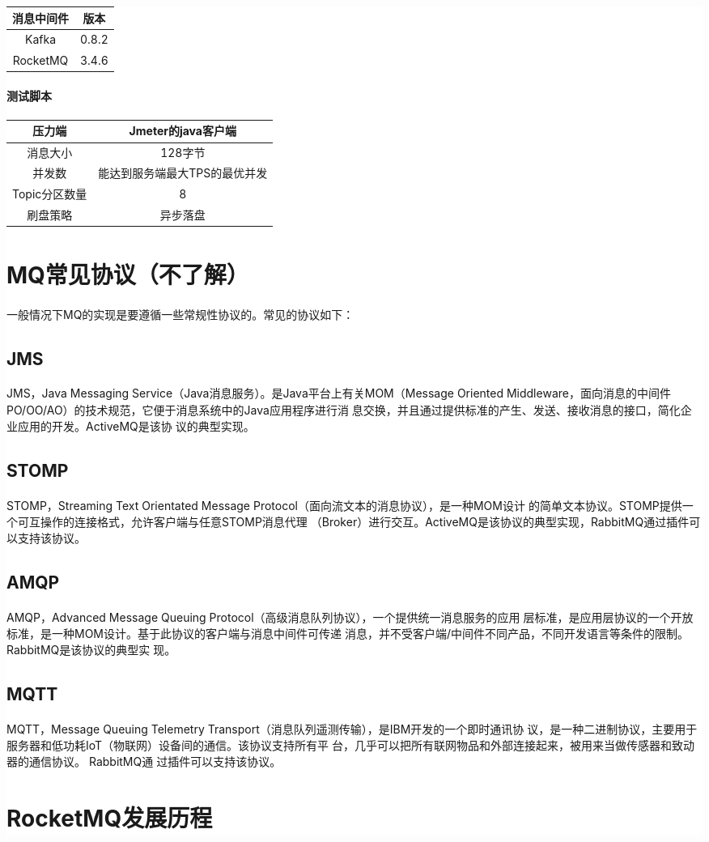 | 消息中间件 | 版本  |
| :--------: | :---: |
|   Kafka    | 0.8.2 |
|  RocketMQ  | 3.4.6 |

#### 测试脚本

|    压力端     |      Jmeter的java客户端       |
| :-----------: | :---------------------------: |
|   消息大小    |            128字节            |
|    并发数     | 能达到服务端最大TPS的最优并发 |
| Topic分区数量 |               8               |
|   刷盘策略    |           异步落盘            |

# MQ常见协议（不了解）

一般情况下MQ的实现是要遵循一些常规性协议的。常见的协议如下：

## JMS

JMS，Java Messaging Service（Java消息服务）。是Java平台上有关MOM（Message Oriented
Middleware，面向消息的中间件 PO/OO/AO）的技术规范，它便于消息系统中的Java应用程序进行消
息交换，并且通过提供标准的产生、发送、接收消息的接口，简化企业应用的开发。ActiveMQ是该协
议的典型实现。

## STOMP

STOMP，Streaming Text Orientated Message Protocol（面向流文本的消息协议），是一种MOM设计
的简单文本协议。STOMP提供一个可互操作的连接格式，允许客户端与任意STOMP消息代理
（Broker）进行交互。ActiveMQ是该协议的典型实现，RabbitMQ通过插件可以支持该协议。

## AMQP

AMQP，Advanced Message Queuing Protocol（高级消息队列协议），一个提供统一消息服务的应用
层标准，是应用层协议的一个开放标准，是一种MOM设计。基于此协议的客户端与消息中间件可传递
消息，并不受客户端/中间件不同产品，不同开发语言等条件的限制。 RabbitMQ是该协议的典型实
现。

## MQTT

MQTT，Message Queuing Telemetry Transport（消息队列遥测传输），是IBM开发的一个即时通讯协
议，是一种二进制协议，主要用于服务器和低功耗IoT（物联网）设备间的通信。该协议支持所有平
台，几乎可以把所有联网物品和外部连接起来，被用来当做传感器和致动器的通信协议。 RabbitMQ通
过插件可以支持该协议。

# RocketMQ发展历程
